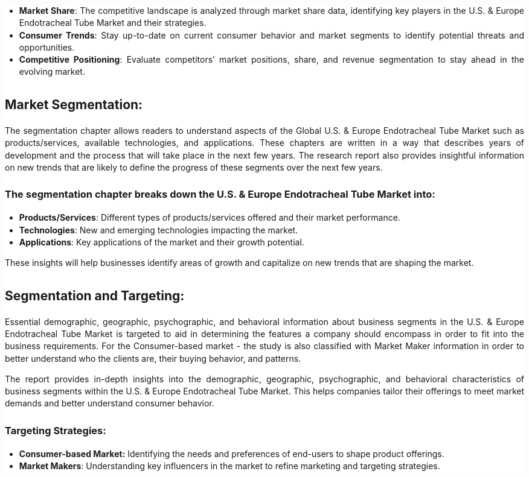 <ul>
    <li style="text-align: justify;"><strong>Market Share</strong>: The competitive landscape is analyzed through market share data, identifying key players in the U.S. & Europe Endotracheal Tube Market and their strategies.</li>
    <li style="text-align: justify;"><strong>Consumer Trends</strong>: Stay up-to-date on current consumer behavior and market segments to identify potential threats and opportunities.</li>
    <li style="text-align: justify;"><strong>Competitive Positioning</strong>: Evaluate competitors&rsquo; market positions, share, and revenue segmentation to stay ahead in the evolving market.</li>
</ul>

<h2 style="text-align:justify"><strong>Market Segmentation:</strong></h2>

<p style="text-align:justify">The segmentation chapter allows readers to understand aspects of the Global U.S. & Europe Endotracheal Tube Market such as products/services, available technologies, and applications. These chapters are written in a way that describes years of development and the process that will take place in the next few years. The research report also provides insightful information on new trends that are likely to define the progress of these segments over the next few years.</p>

<h3 style="text-align:justify"><strong>The segmentation chapter breaks down the U.S. & Europe Endotracheal Tube Market into:</strong></h3>

<ul>
    <li style="text-align: justify;"><strong>Products/Services</strong>: Different types of products/services offered and their market performance.</li>
    <li style="text-align: justify;"><strong>Technologies</strong>: New and emerging technologies impacting the market.</li>
    <li style="text-align: justify;"><strong>Applications</strong>: Key applications of the market and their growth potential.</li>
</ul>

<p style="text-align:justify">These insights will help businesses identify areas of growth and capitalize on new trends that are shaping the market.</p>

<h2 style="text-align:justify"><strong>Segmentation and Targeting:</strong></h2>

<p style="text-align:justify">Essential demographic, geographic, psychographic, and behavioral information about business segments in the U.S. & Europe Endotracheal Tube Market is targeted to aid in determining the features a company should encompass in order to fit into the business requirements. For the Consumer-based market - the study is also classified with Market Maker information in order to better understand who the clients are, their buying behavior, and patterns.</p>

<p style="text-align:justify">The report provides in-depth insights into the demographic, geographic, psychographic, and behavioral characteristics of business segments within the U.S. & Europe Endotracheal Tube Market. This helps companies tailor their offerings to meet market demands and better understand consumer behavior.</p>

<h3 style="text-align:justify"><strong>Targeting Strategies:</strong></h3>

<ul>
    <li style="text-align: justify;"><strong>Consumer-based Market:</strong> Identifying the needs and preferences of end-users to shape product offerings.</li>
    <li style="text-align: justify;"><strong>Market Makers</strong>: Understanding key influencers in the market to refine marketing and targeting strategies.</li>
</ul>
